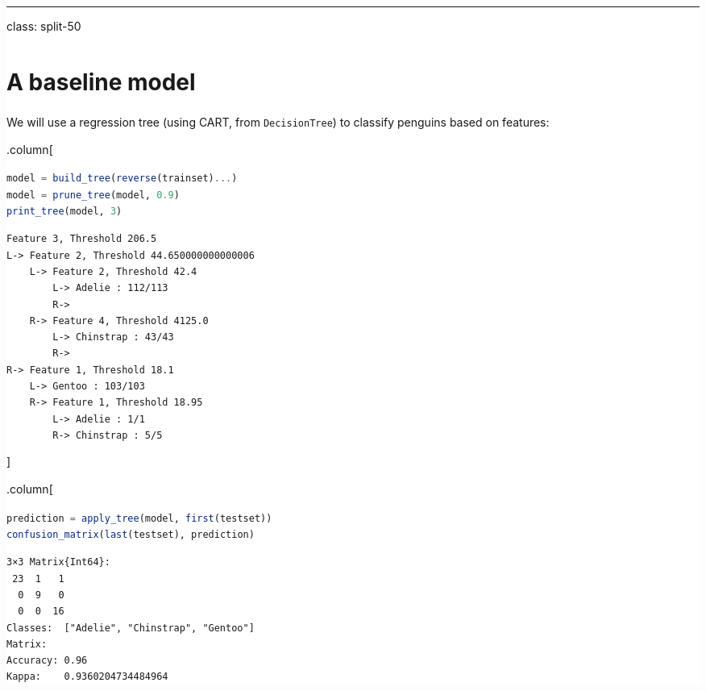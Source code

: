 



---

class: split-50

# A baseline model

We will use a regression tree (using CART, from `DecisionTree`) to classify
penguins based on features:

.column[
```julia
model = build_tree(reverse(trainset)...)
model = prune_tree(model, 0.9)
print_tree(model, 3)
```

```
Feature 3, Threshold 206.5
L-> Feature 2, Threshold 44.650000000000006
    L-> Feature 2, Threshold 42.4
        L-> Adelie : 112/113
        R-> 
    R-> Feature 4, Threshold 4125.0
        L-> Chinstrap : 43/43
        R-> 
R-> Feature 1, Threshold 18.1
    L-> Gentoo : 103/103
    R-> Feature 1, Threshold 18.95
        L-> Adelie : 1/1
        R-> Chinstrap : 5/5
```




]

.column[
```julia
prediction = apply_tree(model, first(testset))
confusion_matrix(last(testset), prediction)
```

```
3×3 Matrix{Int64}:
 23  1   1
  0  9   0
  0  0  16
Classes:  ["Adelie", "Chinstrap", "Gentoo"]
Matrix:   
Accuracy: 0.96
Kappa:    0.9360204734484964
```
